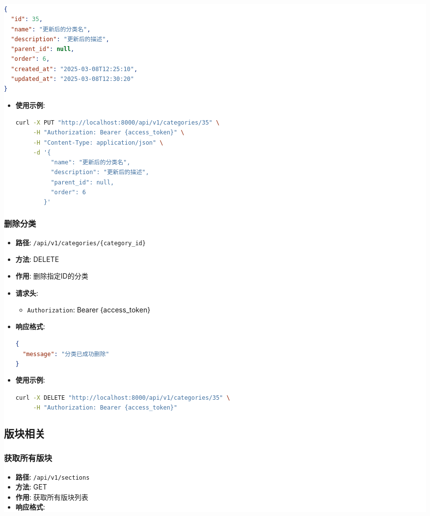   ```json
  {
    "id": 35,
    "name": "更新后的分类名",
    "description": "更新后的描述",
    "parent_id": null,
    "order": 6,
    "created_at": "2025-03-08T12:25:10",
    "updated_at": "2025-03-08T12:30:20"
  }
  ```

- **使用示例**:

  ```bash
  curl -X PUT "http://localhost:8000/api/v1/categories/35" \
       -H "Authorization: Bearer {access_token}" \
       -H "Content-Type: application/json" \
       -d '{
            "name": "更新后的分类名",
            "description": "更新后的描述",
            "parent_id": null,
            "order": 6
          }'
  ```

### 删除分类

- **路径**: `/api/v1/categories/{category_id}`
- **方法**: DELETE
- **作用**: 删除指定ID的分类
- **请求头**:
  - `Authorization`: Bearer {access_token}
- **响应格式**:

  ```json
  {
    "message": "分类已成功删除"
  }
  ```

- **使用示例**:

  ```bash
  curl -X DELETE "http://localhost:8000/api/v1/categories/35" \
       -H "Authorization: Bearer {access_token}"
  ```

## 版块相关

### 获取所有版块

- **路径**: `/api/v1/sections`
- **方法**: GET
- **作用**: 获取所有版块列表
- **响应格式**:
